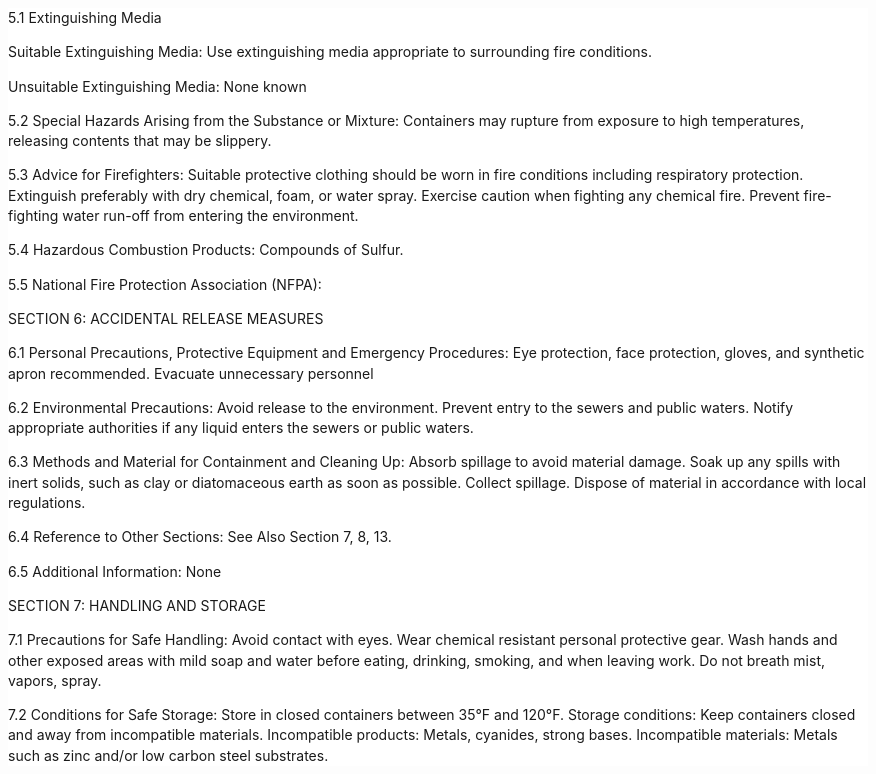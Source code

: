 5.1 Extinguishing Media 
 
Suitable Extinguishing Media:  Use extinguishing media appropriate to surrounding fire conditions. 
 
Unsuitable Extinguishing Media:  None known 
 
5.2 Special Hazards Arising from the Substance or Mixture:  Containers may rupture from exposure to high temperatures, 
releasing contents that may be slippery.  
 
5.3 Advice for Firefighters:  Suitable protective clothing should be worn in fire conditions including respiratory protection.  
Extinguish preferably with dry chemical, foam, or water spray.  Exercise caution when fighting any chemical fire.  Prevent fire-
fighting water run-off from entering the environment. 
 
5.4 Hazardous Combustion Products:  Compounds of Sulfur.  
 
5.5 National Fire Protection Association (NFPA): 
 
 
 
 
 
 
 
 
 
 
 
 
SECTION 6:  ACCIDENTAL RELEASE MEASURES 
 
6.1 Personal Precautions, Protective Equipment and Emergency Procedures:  Eye protection, face protection, gloves, and 
synthetic apron recommended.  Evacuate unnecessary personnel 
 
6.2 Environmental Precautions:  Avoid release to the environment.  Prevent entry to the sewers and public waters.  Notify 
appropriate authorities if any liquid enters the sewers or public waters. 
 
6.3 Methods and Material for Containment and Cleaning Up:  Absorb spillage to avoid material damage.  Soak up any spills with 
inert solids, such as clay or diatomaceous earth as soon as possible.  Collect spillage.  Dispose of material in accordance with local 
regulations. 
 
6.4 Reference to Other Sections:  See Also Section 7, 8, 13. 
 
6.5 Additional Information:  None 
 
 
SECTION 7:  HANDLING AND STORAGE 
 
7.1 Precautions for Safe Handling:  Avoid contact with eyes.  Wear chemical resistant personal protective gear.  Wash hands and 
other exposed areas with mild soap and water before eating, drinking, smoking, and when leaving work.  Do not breath mist, vapors, 
spray. 
 
7.2 Conditions for Safe Storage:  Store in closed containers between 35°F and 120°F. 
Storage conditions:  Keep containers closed and away from incompatible materials. 
Incompatible products:  Metals, cyanides, strong bases. 
Incompatible materials:  Metals such as zinc and/or low carbon steel substrates. 
 